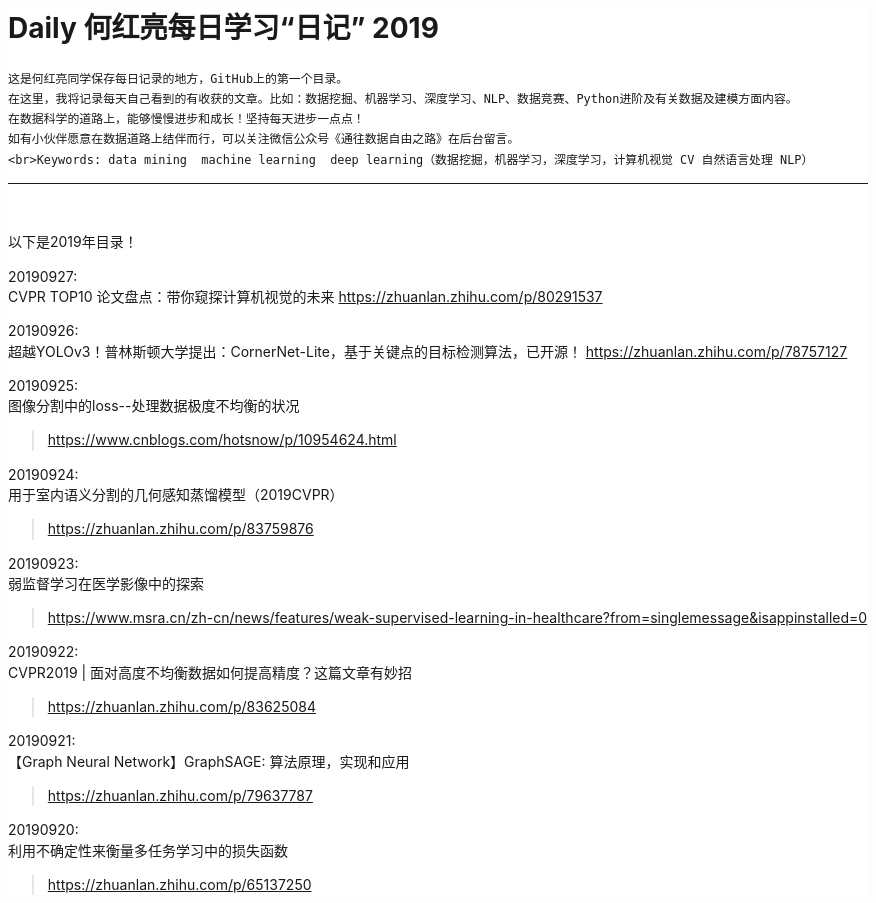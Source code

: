 # Daily 何红亮每日学习“日记”  2019

    这是何红亮同学保存每日记录的地方，GitHub上的第一个目录。
    在这里，我将记录每天自己看到的有收获的文章。比如：数据挖掘、机器学习、深度学习、NLP、数据竞赛、Python进阶及有关数据及建模方面内容。
    在数据科学的道路上，能够慢慢进步和成长！坚持每天进步一点点！
    如有小伙伴愿意在数据道路上结伴而行，可以关注微信公众号《通往数据自由之路》在后台留言。
    <br>Keywords: data mining  machine learning  deep learning（数据挖掘，机器学习，深度学习，计算机视觉 CV 自然语言处理 NLP）
----
<br>

以下是2019年目录！<br>

</p>


20190927:<br>
CVPR TOP10 论文盘点：带你窥探计算机视觉的未来
https://zhuanlan.zhihu.com/p/80291537


20190926:<br>
超越YOLOv3！普林斯顿大学提出：CornerNet-Lite，基于关键点的目标检测算法，已开源！
https://zhuanlan.zhihu.com/p/78757127





20190925:<br>
图像分割中的loss--处理数据极度不均衡的状况
>https://www.cnblogs.com/hotsnow/p/10954624.html


20190924:<br>
用于室内语义分割的几何感知蒸馏模型（2019CVPR）
>https://zhuanlan.zhihu.com/p/83759876



20190923:<br>
弱监督学习在医学影像中的探索
>https://www.msra.cn/zh-cn/news/features/weak-supervised-learning-in-healthcare?from=singlemessage&isappinstalled=0


20190922:<br>
CVPR2019 | 面对高度不均衡数据如何提高精度？这篇文章有妙招
>https://zhuanlan.zhihu.com/p/83625084



20190921:<br>
【Graph Neural Network】GraphSAGE: 算法原理，实现和应用
>https://zhuanlan.zhihu.com/p/79637787



20190920:<br>
利用不确定性来衡量多任务学习中的损失函数
>https://zhuanlan.zhihu.com/p/65137250
